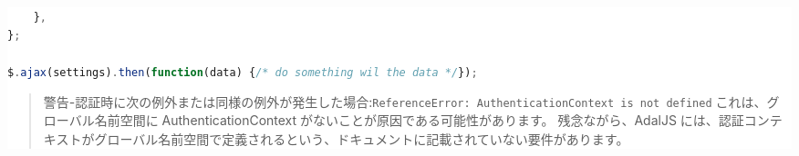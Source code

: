 ```javascript
    },
};

$.ajax(settings).then(function(data) {/* do something wil the data */});
```

> 警告-認証時に次の例外または同様の例外が発生した場合:`ReferenceError: AuthenticationContext is not defined`
これは、グローバル名前空間に AuthenticationContext がないことが原因である可能性があります。
残念ながら、AdalJS には、認証コンテキストがグローバル名前空間で定義されるという、ドキュメントに記載されていない要件があります。